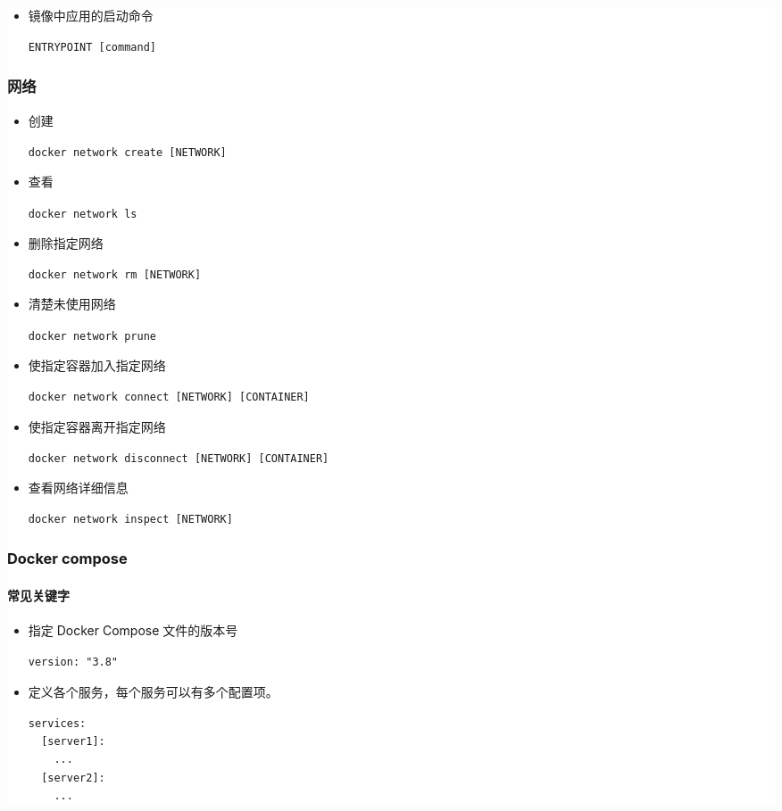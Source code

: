 - 镜像中应用的启动命令

  ```docker
  ENTRYPOINT [command]
  ```

### 网络

- 创建

  ```docker
  docker network create [NETWORK]
  ```

- 查看

  ```docker
  docker network ls
  ```

- 删除指定网络

  ```docker
  docker network rm [NETWORK]
  ```

- 清楚未使用网络

  ```docker
  docker network prune
  ```

- 使指定容器加入指定网络

  ```docker
  docker network connect [NETWORK] [CONTAINER]
  ```

- 使指定容器离开指定网络

  ```docker
  docker network disconnect [NETWORK] [CONTAINER]
  ```

- 查看网络详细信息

  ```docker
  docker network inspect [NETWORK]
  ```

### Docker compose

#### 常见关键字

- 指定 Docker Compose 文件的版本号

  ```docker-compose
  version: "3.8"
  ```

- 定义各个服务，每个服务可以有多个配置项。

  ```docker-compose
  services:
    [server1]:
      ...
    [server2]:
      ...
  ```
